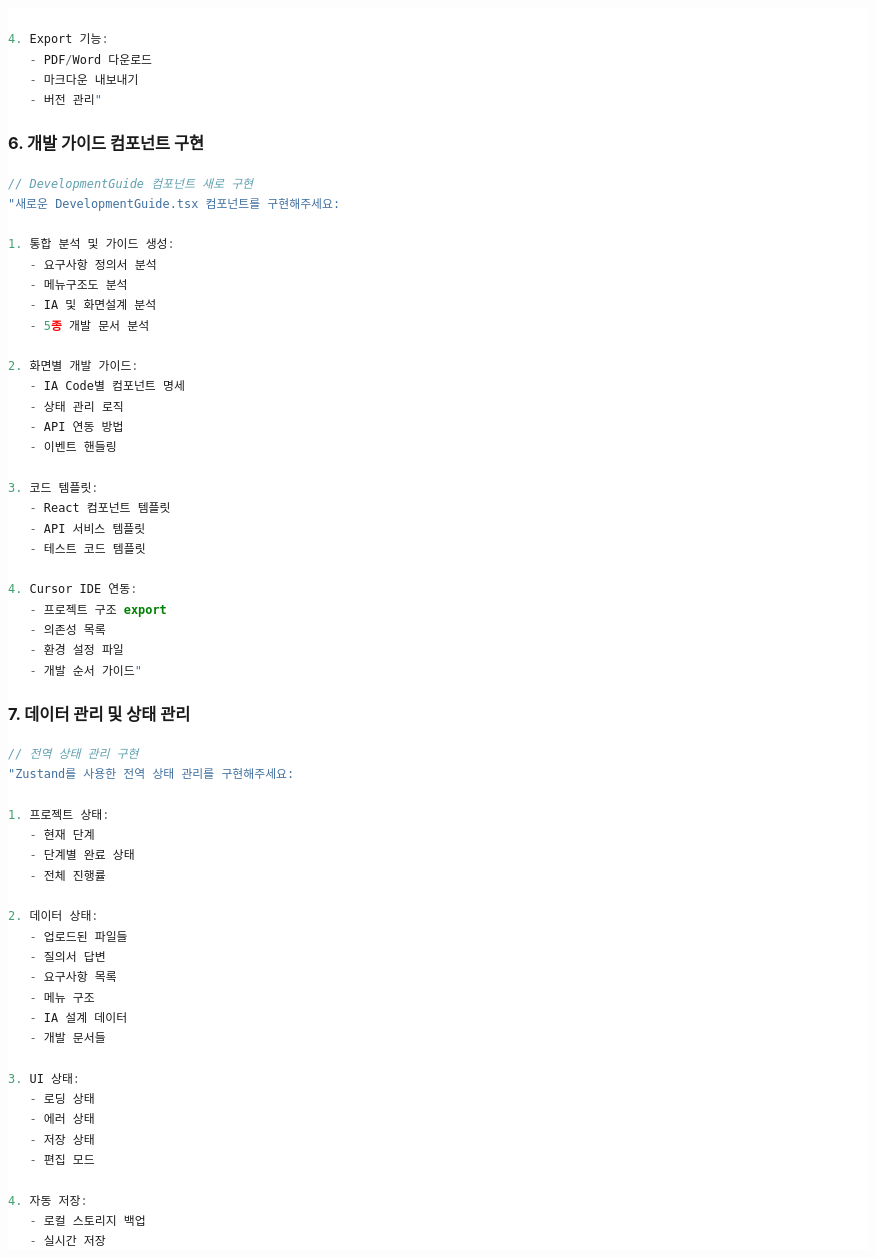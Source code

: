 ```typescript

4. Export 기능:
   - PDF/Word 다운로드
   - 마크다운 내보내기
   - 버전 관리"
```

### 6. 개발 가이드 컴포넌트 구현
```typescript
// DevelopmentGuide 컴포넌트 새로 구현
"새로운 DevelopmentGuide.tsx 컴포넌트를 구현해주세요:

1. 통합 분석 및 가이드 생성:
   - 요구사항 정의서 분석
   - 메뉴구조도 분석
   - IA 및 화면설계 분석
   - 5종 개발 문서 분석

2. 화면별 개발 가이드:
   - IA Code별 컴포넌트 명세
   - 상태 관리 로직
   - API 연동 방법
   - 이벤트 핸들링

3. 코드 템플릿:
   - React 컴포넌트 템플릿
   - API 서비스 템플릿
   - 테스트 코드 템플릿

4. Cursor IDE 연동:
   - 프로젝트 구조 export
   - 의존성 목록
   - 환경 설정 파일
   - 개발 순서 가이드"
```

### 7. 데이터 관리 및 상태 관리
```typescript
// 전역 상태 관리 구현
"Zustand를 사용한 전역 상태 관리를 구현해주세요:

1. 프로젝트 상태:
   - 현재 단계
   - 단계별 완료 상태
   - 전체 진행률

2. 데이터 상태:
   - 업로드된 파일들
   - 질의서 답변
   - 요구사항 목록
   - 메뉴 구조
   - IA 설계 데이터
   - 개발 문서들

3. UI 상태:
   - 로딩 상태
   - 에러 상태
   - 저장 상태
   - 편집 모드

4. 자동 저장:
   - 로컬 스토리지 백업
   - 실시간 저장
```